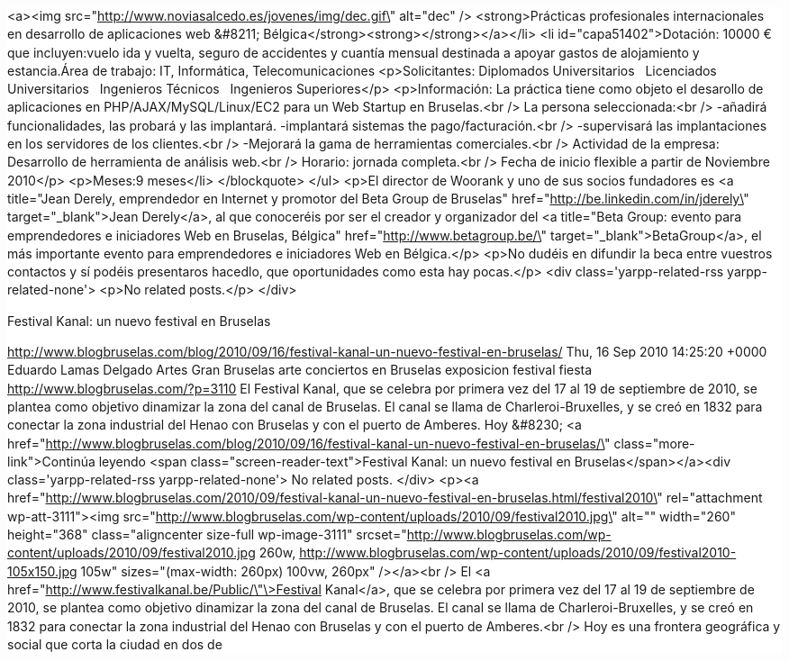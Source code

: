 \<a\>\<img src=\"http://www.noviasalcedo.es/jovenes/img/dec.gif\"
alt=\"dec\" /\> \<strong\>Prácticas profesionales internacionales en
desarrollo de aplicaciones web &\#8211;
Bélgica\</strong\>\<strong\>\</strong\>\</a\>\</li\> \<li
id=\"capa51402\"\>Dotación: 10000 € que incluyen:vuelo ida y vuelta,
seguro de accidentes y cuantía mensual destinada a apoyar gastos de
alojamiento y estancia.Área de trabajo: IT, Informática,
Telecomunicaciones \<p\>Solicitantes: Diplomados Universitarios  
Licenciados Universitarios   Ingenieros Técnicos   Ingenieros
Superiores\</p\> \<p\>Información: La práctica tiene como objeto el
desarollo de aplicaciones en PHP/AJAX/MySQL/Linux/EC2 para un Web
Startup en Bruselas.\<br /\> La persona seleccionada:\<br /\> -añadirá
funcionalidades, las probará y las implantará. -implantará sistemas the
pago/facturación.\<br /\> -supervisará las implantaciones en los
servidores de los clientes.\<br /\> -Mejorará la gama de herramientas
comerciales.\<br /\> Actividad de la empresa: Desarrollo de herramienta
de análisis web.\<br /\> Horario: jornada completa.\<br /\> Fecha de
inicio flexible a partir de Noviembre 2010\</p\> \<p\>Meses:9
meses\</li\> \</blockquote\> \</ul\> \<p\>El director de Woorank y uno
de sus socios fundadores es \<a title=\"Jean Derely, emprendedor en
Internet y promotor del Beta Group de Bruselas\"
href=\"http://be.linkedin.com/in/jderely\" target=\"\_blank\"\>Jean
Derely\</a\>, al que conoceréis por ser el creador y organizador del \<a
title=\"Beta Group: evento para emprendedores e iniciadores Web en
Bruselas, Bélgica\" href=\"http://www.betagroup.be/\"
target=\"\_blank\"\>BetaGroup\</a\>, el más importante evento para
emprendedores e iniciadores Web en Bélgica.\</p\> \<p\>No dudéis en
difundir la beca entre vuestros contactos y sí podéis presentaros
hacedlo, que oportunidades como esta hay pocas.\</p\> \<div
class=\'yarpp-related-rss yarpp-related-none\'\> \<p\>No related
posts.\</p\> \</div\>

Festival Kanal: un nuevo festival en Bruselas

http://www.blogbruselas.com/blog/2010/09/16/festival-kanal-un-nuevo-festival-en-bruselas/
Thu, 16 Sep 2010 14:25:20 +0000 Eduardo Lamas Delgado Artes Gran
Bruselas arte conciertos en Bruselas exposicion festival fiesta
http://www.blogbruselas.com/?p=3110 El Festival Kanal, que se celebra
por primera vez del 17 al 19 de septiembre de 2010, se plantea como
objetivo dinamizar la zona del canal de Bruselas. El canal se llama de
Charleroi-Bruxelles, y se creó en 1832 para conectar la zona industrial
del Henao con Bruselas y con el puerto de Amberes. Hoy &\#8230; \<a
href=\"http://www.blogbruselas.com/blog/2010/09/16/festival-kanal-un-nuevo-festival-en-bruselas/\"
class=\"more-link\"\>Continúa leyendo \<span
class=\"screen-reader-text\"\>Festival Kanal: un nuevo festival en
Bruselas\</span\>\</a\>\<div class=\'yarpp-related-rss
yarpp-related-none\'\> No related posts. \</div\> \<p\>\<a
href=\"http://www.blogbruselas.com/2010/09/festival-kanal-un-nuevo-festival-en-bruselas.html/festival2010\"
rel=\"attachment wp-att-3111\"\>\<img
src=\"http://www.blogbruselas.com/wp-content/uploads/2010/09/festival2010.jpg\"
alt=\"\" width=\"260\" height=\"368\" class=\"aligncenter size-full
wp-image-3111\"
srcset=\"http://www.blogbruselas.com/wp-content/uploads/2010/09/festival2010.jpg
260w,
http://www.blogbruselas.com/wp-content/uploads/2010/09/festival2010-105x150.jpg
105w\" sizes=\"(max-width: 260px) 100vw, 260px\" /\>\</a\>\<br /\> El
\<a href=\"http://www.festivalkanal.be/Public/\"\>Festival Kanal\</a\>,
que se celebra por primera vez del 17 al 19 de septiembre de 2010, se
plantea como objetivo dinamizar la zona del canal de Bruselas. El canal
se llama de Charleroi-Bruxelles, y se creó en 1832 para conectar la zona
industrial del Henao con Bruselas y con el puerto de Amberes.\<br /\>
Hoy es una frontera geográfica y social que corta la ciudad en dos de